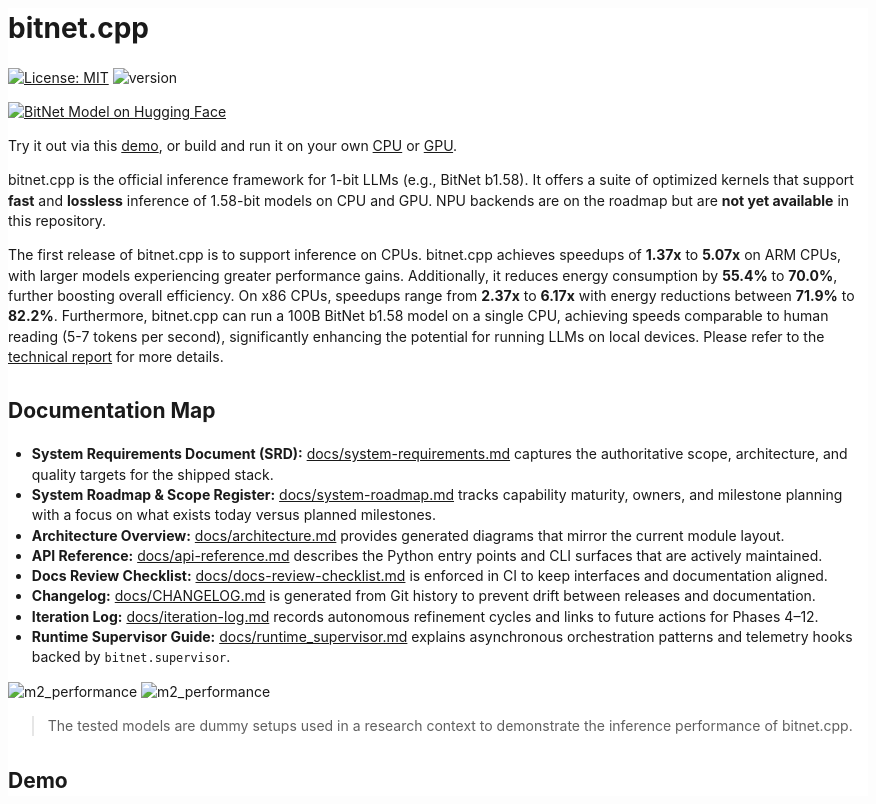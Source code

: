 # bitnet.cpp
[![License: MIT](https://img.shields.io/badge/license-MIT-blue.svg)](https://opensource.org/licenses/MIT)
![version](https://img.shields.io/badge/version-1.0-blue)

[<img src="./assets/header_model_release.png" alt="BitNet Model on Hugging Face" width="800"/>](https://huggingface.co/microsoft/BitNet-b1.58-2B-4T)

Try it out via this [demo](https://bitnet-demo.azurewebsites.net/), or build and run it on your own [CPU](https://github.com/microsoft/BitNet?tab=readme-ov-file#build-from-source) or [GPU](https://github.com/microsoft/BitNet/blob/main/gpu/README.md).

bitnet.cpp is the official inference framework for 1-bit LLMs (e.g., BitNet b1.58). It offers a suite of optimized kernels that support **fast** and **lossless** inference of 1.58-bit models on CPU and GPU. NPU backends are on the roadmap but are **not yet available** in this repository.

The first release of bitnet.cpp is to support inference on CPUs. bitnet.cpp achieves speedups of **1.37x** to **5.07x** on ARM CPUs, with larger models experiencing greater performance gains. Additionally, it reduces energy consumption by **55.4%** to **70.0%**, further boosting overall efficiency. On x86 CPUs, speedups range from **2.37x** to **6.17x** with energy reductions between **71.9%** to **82.2%**. Furthermore, bitnet.cpp can run a 100B BitNet b1.58 model on a single CPU, achieving speeds comparable to human reading (5-7 tokens per second), significantly enhancing the potential for running LLMs on local devices. Please refer to the [technical report](https://arxiv.org/abs/2410.16144) for more details.

## Documentation Map
- **System Requirements Document (SRD):** [docs/system-requirements.md](docs/system-requirements.md) captures the authoritative scope, architecture, and quality targets for the shipped stack.
- **System Roadmap & Scope Register:** [docs/system-roadmap.md](docs/system-roadmap.md) tracks capability maturity, owners, and milestone planning with a focus on what exists today versus planned milestones.
- **Architecture Overview:** [docs/architecture.md](docs/architecture.md) provides generated diagrams that mirror the current module layout.
- **API Reference:** [docs/api-reference.md](docs/api-reference.md) describes the Python entry points and CLI surfaces that are actively maintained.
- **Docs Review Checklist:** [docs/docs-review-checklist.md](docs/docs-review-checklist.md) is enforced in CI to keep interfaces and documentation aligned.
- **Changelog:** [docs/CHANGELOG.md](docs/CHANGELOG.md) is generated from Git history to prevent drift between releases and documentation.
- **Iteration Log:** [docs/iteration-log.md](docs/iteration-log.md) records autonomous refinement cycles and links to future actions for Phases 4–12.
- **Runtime Supervisor Guide:** [docs/runtime_supervisor.md](docs/runtime_supervisor.md) explains asynchronous orchestration patterns and telemetry hooks backed by `bitnet.supervisor`.

<img src="./assets/m2_performance.jpg" alt="m2_performance" width="800"/>
<img src="./assets/intel_performance.jpg" alt="m2_performance" width="800"/>

>The tested models are dummy setups used in a research context to demonstrate the inference performance of bitnet.cpp.

## Demo
